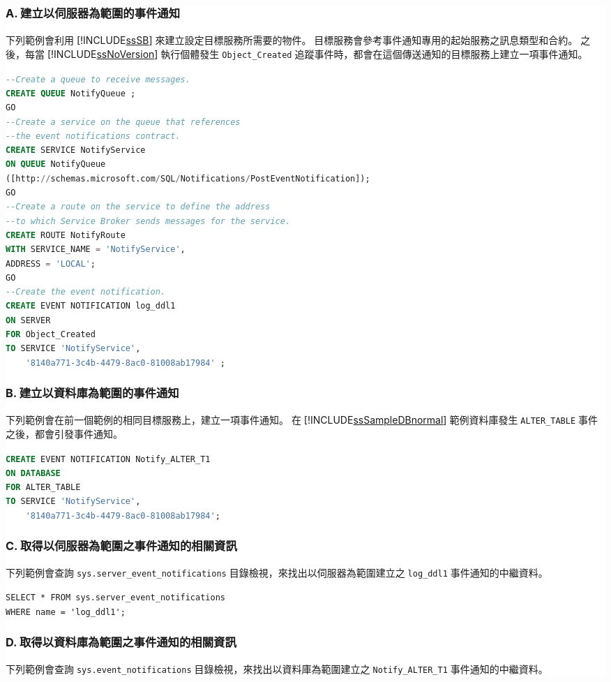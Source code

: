 ### <a name="a-creating-an-event-notification-that-is-server-scoped"></a>A. 建立以伺服器為範圍的事件通知  
 下列範例會利用 [!INCLUDE[ssSB](../../includes/sssb-md.md)] 來建立設定目標服務所需要的物件。 目標服務會參考事件通知專用的起始服務之訊息類型和合約。 之後，每當 [!INCLUDE[ssNoVersion](../../includes/ssnoversion-md.md)] 執行個體發生 `Object_Created` 追蹤事件時，都會在這個傳送通知的目標服務上建立一項事件通知。  
  
```sql  
--Create a queue to receive messages.  
CREATE QUEUE NotifyQueue ;  
GO  
--Create a service on the queue that references  
--the event notifications contract.  
CREATE SERVICE NotifyService  
ON QUEUE NotifyQueue  
([http://schemas.microsoft.com/SQL/Notifications/PostEventNotification]);  
GO  
--Create a route on the service to define the address   
--to which Service Broker sends messages for the service.  
CREATE ROUTE NotifyRoute  
WITH SERVICE_NAME = 'NotifyService',  
ADDRESS = 'LOCAL';  
GO  
--Create the event notification.  
CREATE EVENT NOTIFICATION log_ddl1   
ON SERVER   
FOR Object_Created   
TO SERVICE 'NotifyService',  
    '8140a771-3c4b-4479-8ac0-81008ab17984' ;  
```  
  
### <a name="b-creating-an-event-notification-that-is-database-scoped"></a>B. 建立以資料庫為範圍的事件通知  
 下列範例會在前一個範例的相同目標服務上，建立一項事件通知。 在 [!INCLUDE[ssSampleDBnormal](../../includes/sssampledbnormal-md.md)] 範例資料庫發生 `ALTER_TABLE` 事件之後，都會引發事件通知。  
  
```sql  
CREATE EVENT NOTIFICATION Notify_ALTER_T1  
ON DATABASE  
FOR ALTER_TABLE  
TO SERVICE 'NotifyService',  
    '8140a771-3c4b-4479-8ac0-81008ab17984';  
```  
  
### <a name="c-getting-information-about-an-event-notification-that-is-server-scoped"></a>C. 取得以伺服器為範圍之事件通知的相關資訊  
 下列範例會查詢 `sys.server_event_notifications` 目錄檢視，來找出以伺服器為範圍建立之 `log_ddl1` 事件通知的中繼資料。  
  
```  
SELECT * FROM sys.server_event_notifications  
WHERE name = 'log_ddl1';  
```  
  
### <a name="d-getting-information-about-an-event-notification-that-is-database-scoped"></a>D. 取得以資料庫為範圍之事件通知的相關資訊  
 下列範例會查詢 `sys.event_notifications` 目錄檢視，來找出以資料庫為範圍建立之 `Notify_ALTER_T1` 事件通知的中繼資料。  
  